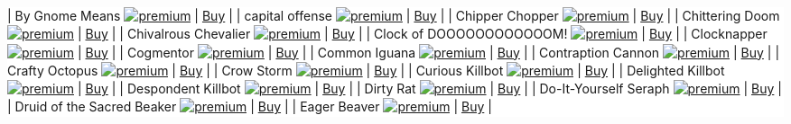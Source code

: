 | By Gnome Means [![premium](https://user-images.githubusercontent.com/343837/83360751-a631d080-a338-11ea-80c6-110971103bf4.png)](https://github.com/mtgenius/uncube) | [Buy](https://shop.tcgplayer.com/magic/unstable/by-gnome-means?utm_campaign=affiliate&utm_medium=GAMEDLEY&utm_source=GAMEDLEY) |
| capital offense [![premium](https://user-images.githubusercontent.com/343837/83360751-a631d080-a338-11ea-80c6-110971103bf4.png)](https://github.com/mtgenius/uncube) | [Buy](https://shop.tcgplayer.com/magic/unstable/capital-offense?utm_campaign=affiliate&utm_medium=GAMEDLEY&utm_source=GAMEDLEY) |
| Chipper Chopper [![premium](https://user-images.githubusercontent.com/343837/83360751-a631d080-a338-11ea-80c6-110971103bf4.png)](https://github.com/mtgenius/uncube) | [Buy](https://shop.tcgplayer.com/magic/unstable/chipper-chopper?utm_campaign=affiliate&utm_medium=GAMEDLEY&utm_source=GAMEDLEY) |
| Chittering Doom [![premium](https://user-images.githubusercontent.com/343837/83360751-a631d080-a338-11ea-80c6-110971103bf4.png)](https://github.com/mtgenius/uncube) | [Buy](https://shop.tcgplayer.com/magic/unstable/chittering-doom?utm_campaign=affiliate&utm_medium=GAMEDLEY&utm_source=GAMEDLEY) |
| Chivalrous Chevalier [![premium](https://user-images.githubusercontent.com/343837/83360751-a631d080-a338-11ea-80c6-110971103bf4.png)](https://github.com/mtgenius/uncube) | [Buy](https://shop.tcgplayer.com/magic/unstable/chivalrous-chevalier?utm_campaign=affiliate&utm_medium=GAMEDLEY&utm_source=GAMEDLEY) |
| Clock of DOOOOOOOOOOOOM! [![premium](https://user-images.githubusercontent.com/343837/83360751-a631d080-a338-11ea-80c6-110971103bf4.png)](https://github.com/mtgenius/uncube) | [Buy](https://shop.tcgplayer.com/magic/unstable/clock-of-doooooooooooom?utm_campaign=affiliate&utm_medium=GAMEDLEY&utm_source=GAMEDLEY) |
| Clocknapper [![premium](https://user-images.githubusercontent.com/343837/83360751-a631d080-a338-11ea-80c6-110971103bf4.png)](https://github.com/mtgenius/uncube) | [Buy](https://shop.tcgplayer.com/magic/unstable/clocknapper?utm_campaign=affiliate&utm_medium=GAMEDLEY&utm_source=GAMEDLEY) |
| Cogmentor [![premium](https://user-images.githubusercontent.com/343837/83360751-a631d080-a338-11ea-80c6-110971103bf4.png)](https://github.com/mtgenius/uncube) | [Buy](https://shop.tcgplayer.com/magic/unstable/cogmentor?utm_campaign=affiliate&utm_medium=GAMEDLEY&utm_source=GAMEDLEY) |
| Common Iguana [![premium](https://user-images.githubusercontent.com/343837/83360751-a631d080-a338-11ea-80c6-110971103bf4.png)](https://github.com/mtgenius/uncube) | [Buy](https://shop.tcgplayer.com/magic/unstable/common-iguana?utm_campaign=affiliate&utm_medium=GAMEDLEY&utm_source=GAMEDLEY) |
| Contraption Cannon [![premium](https://user-images.githubusercontent.com/343837/83360751-a631d080-a338-11ea-80c6-110971103bf4.png)](https://github.com/mtgenius/uncube) | [Buy](https://shop.tcgplayer.com/magic/unstable/contraption-cannon?utm_campaign=affiliate&utm_medium=GAMEDLEY&utm_source=GAMEDLEY) |
| Crafty Octopus [![premium](https://user-images.githubusercontent.com/343837/83360751-a631d080-a338-11ea-80c6-110971103bf4.png)](https://github.com/mtgenius/uncube) | [Buy](https://shop.tcgplayer.com/magic/unstable/crafty-octopus?utm_campaign=affiliate&utm_medium=GAMEDLEY&utm_source=GAMEDLEY) |
| Crow Storm [![premium](https://user-images.githubusercontent.com/343837/83360751-a631d080-a338-11ea-80c6-110971103bf4.png)](https://github.com/mtgenius/uncube) | [Buy](https://shop.tcgplayer.com/magic/unstable/crow-storm?utm_campaign=affiliate&utm_medium=GAMEDLEY&utm_source=GAMEDLEY) |
| Curious Killbot [![premium](https://user-images.githubusercontent.com/343837/83360751-a631d080-a338-11ea-80c6-110971103bf4.png)](https://github.com/mtgenius/uncube) | [Buy](https://shop.tcgplayer.com/magic/unstable/curious-killbot?utm_campaign=affiliate&utm_medium=GAMEDLEY&utm_source=GAMEDLEY) |
| Delighted Killbot [![premium](https://user-images.githubusercontent.com/343837/83360751-a631d080-a338-11ea-80c6-110971103bf4.png)](https://github.com/mtgenius/uncube) | [Buy](https://shop.tcgplayer.com/magic/unstable/delighted-killbot?utm_campaign=affiliate&utm_medium=GAMEDLEY&utm_source=GAMEDLEY) |
| Despondent Killbot [![premium](https://user-images.githubusercontent.com/343837/83360751-a631d080-a338-11ea-80c6-110971103bf4.png)](https://github.com/mtgenius/uncube) | [Buy](https://shop.tcgplayer.com/magic/unstable/despondent-killbot?utm_campaign=affiliate&utm_medium=GAMEDLEY&utm_source=GAMEDLEY) |
| Dirty Rat [![premium](https://user-images.githubusercontent.com/343837/83360751-a631d080-a338-11ea-80c6-110971103bf4.png)](https://github.com/mtgenius/uncube) | [Buy](https://shop.tcgplayer.com/magic/unstable/dirty-rat?utm_campaign=affiliate&utm_medium=GAMEDLEY&utm_source=GAMEDLEY) |
| Do-It-Yourself Seraph [![premium](https://user-images.githubusercontent.com/343837/83360751-a631d080-a338-11ea-80c6-110971103bf4.png)](https://github.com/mtgenius/uncube) | [Buy](https://shop.tcgplayer.com/magic/unstable/do-it-yourself-seraph?utm_campaign=affiliate&utm_medium=GAMEDLEY&utm_source=GAMEDLEY) |
| Druid of the Sacred Beaker [![premium](https://user-images.githubusercontent.com/343837/83360751-a631d080-a338-11ea-80c6-110971103bf4.png)](https://github.com/mtgenius/uncube) | [Buy](https://shop.tcgplayer.com/magic/unstable/druid-of-the-sacred-beaker?utm_campaign=affiliate&utm_medium=GAMEDLEY&utm_source=GAMEDLEY) |
| Eager Beaver [![premium](https://user-images.githubusercontent.com/343837/83360751-a631d080-a338-11ea-80c6-110971103bf4.png)](https://github.com/mtgenius/uncube) | [Buy](https://shop.tcgplayer.com/magic/unstable/eager-beaver?utm_campaign=affiliate&utm_medium=GAMEDLEY&utm_source=GAMEDLEY) |